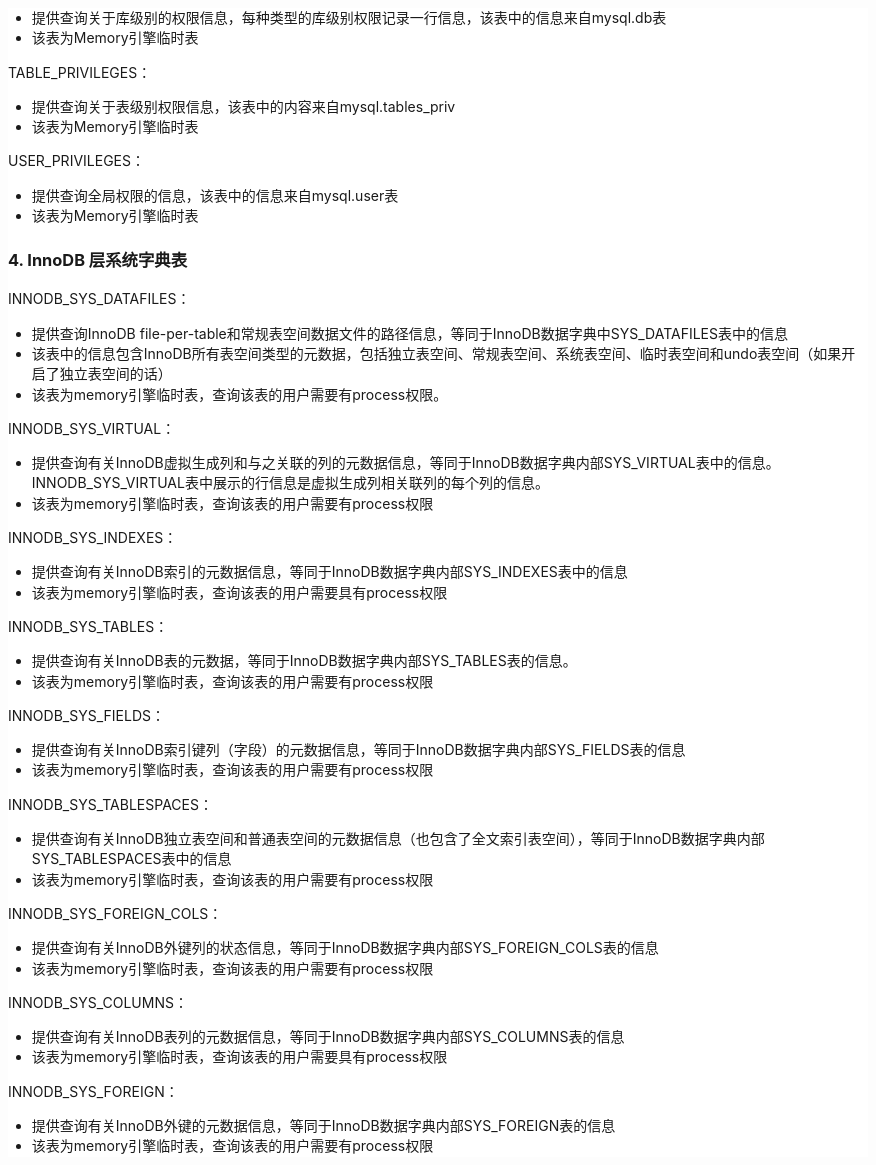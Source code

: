 - 提供查询关于库级别的权限信息，每种类型的库级别权限记录一行信息，该表中的信息来自mysql.db表
- 该表为Memory引擎临时表

TABLE_PRIVILEGES：

- 提供查询关于表级别权限信息，该表中的内容来自mysql.tables_priv
- 该表为Memory引擎临时表

USER_PRIVILEGES：

- 提供查询全局权限的信息，该表中的信息来自mysql.user表
- 该表为Memory引擎临时表

### **4. InnoDB 层系统字典表**

INNODB_SYS_DATAFILES：

- 提供查询InnoDB file-per-table和常规表空间数据文件的路径信息，等同于InnoDB数据字典中SYS_DATAFILES表中的信息
- 该表中的信息包含InnoDB所有表空间类型的元数据，包括独立表空间、常规表空间、系统表空间、临时表空间和undo表空间（如果开启了独立表空间的话）
- 该表为memory引擎临时表，查询该表的用户需要有process权限。

INNODB_SYS_VIRTUAL：

- 提供查询有关InnoDB虚拟生成列和与之关联的列的元数据信息，等同于InnoDB数据字典内部SYS_VIRTUAL表中的信息。INNODB_SYS_VIRTUAL表中展示的行信息是虚拟生成列相关联列的每个列的信息。
- 该表为memory引擎临时表，查询该表的用户需要有process权限

INNODB_SYS_INDEXES：

- 提供查询有关InnoDB索引的元数据信息，等同于InnoDB数据字典内部SYS_INDEXES表中的信息
- 该表为memory引擎临时表，查询该表的用户需要具有process权限

INNODB_SYS_TABLES：

- 提供查询有关InnoDB表的元数据，等同于InnoDB数据字典内部SYS_TABLES表的信息。
- 该表为memory引擎临时表，查询该表的用户需要有process权限

INNODB_SYS_FIELDS：

- 提供查询有关InnoDB索引键列（字段）的元数据信息，等同于InnoDB数据字典内部SYS_FIELDS表的信息
- 该表为memory引擎临时表，查询该表的用户需要有process权限

INNODB_SYS_TABLESPACES：

- 提供查询有关InnoDB独立表空间和普通表空间的元数据信息（也包含了全文索引表空间），等同于InnoDB数据字典内部SYS_TABLESPACES表中的信息
- 该表为memory引擎临时表，查询该表的用户需要有process权限

INNODB_SYS_FOREIGN_COLS：

- 提供查询有关InnoDB外键列的状态信息，等同于InnoDB数据字典内部SYS_FOREIGN_COLS表的信息
- 该表为memory引擎临时表，查询该表的用户需要有process权限

INNODB_SYS_COLUMNS：

- 提供查询有关InnoDB表列的元数据信息，等同于InnoDB数据字典内部SYS_COLUMNS表的信息
- 该表为memory引擎临时表，查询该表的用户需要具有process权限

INNODB_SYS_FOREIGN：

- 提供查询有关InnoDB外键的元数据信息，等同于InnoDB数据字典内部SYS_FOREIGN表的信息
- 该表为memory引擎临时表，查询该表的用户需要有process权限
